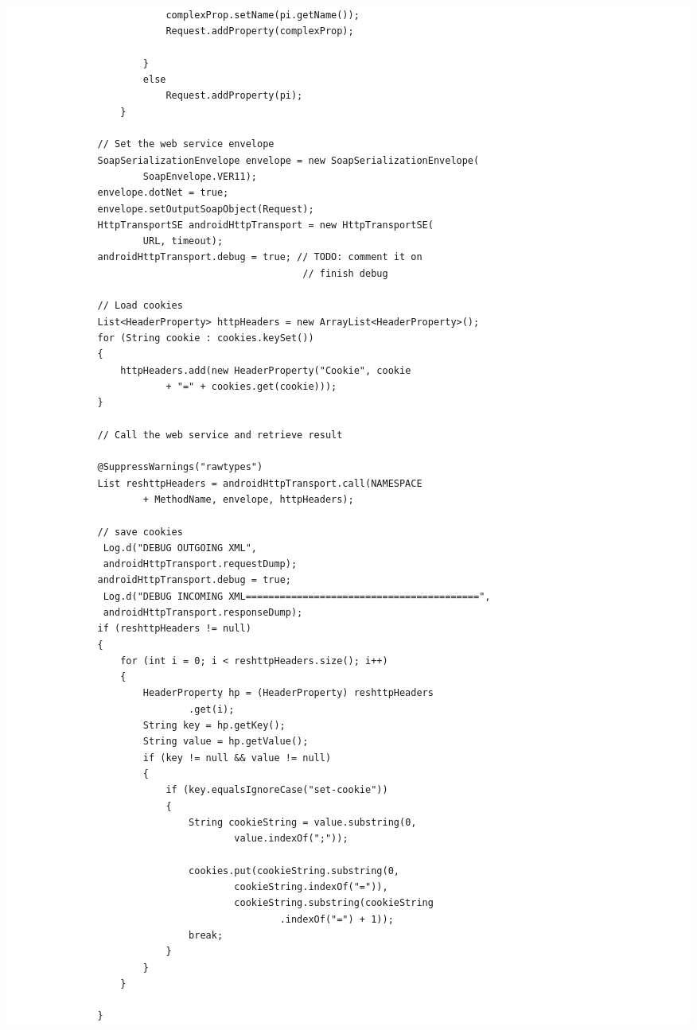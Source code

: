 ```
                            complexProp.setName(pi.getName());
                            Request.addProperty(complexProp);

                        }
                        else
                            Request.addProperty(pi);
                    }

                // Set the web service envelope
                SoapSerializationEnvelope envelope = new SoapSerializationEnvelope(
                        SoapEnvelope.VER11);
                envelope.dotNet = true;
                envelope.setOutputSoapObject(Request);
                HttpTransportSE androidHttpTransport = new HttpTransportSE(
                        URL, timeout);
                androidHttpTransport.debug = true; // TODO: comment it on
                                                    // finish debug

                // Load cookies
                List<HeaderProperty> httpHeaders = new ArrayList<HeaderProperty>();
                for (String cookie : cookies.keySet())
                {
                    httpHeaders.add(new HeaderProperty("Cookie", cookie
                            + "=" + cookies.get(cookie)));
                }

                // Call the web service and retrieve result

                @SuppressWarnings("rawtypes")
                List reshttpHeaders = androidHttpTransport.call(NAMESPACE
                        + MethodName, envelope, httpHeaders);

                // save cookies
                 Log.d("DEBUG OUTGOING XML",
                 androidHttpTransport.requestDump);
                androidHttpTransport.debug = true;
                 Log.d("DEBUG INCOMING XML=========================================",
                 androidHttpTransport.responseDump);
                if (reshttpHeaders != null)
                {
                    for (int i = 0; i < reshttpHeaders.size(); i++)
                    {
                        HeaderProperty hp = (HeaderProperty) reshttpHeaders
                                .get(i);
                        String key = hp.getKey();
                        String value = hp.getValue();
                        if (key != null && value != null)
                        {
                            if (key.equalsIgnoreCase("set-cookie"))
                            {
                                String cookieString = value.substring(0,
                                        value.indexOf(";"));

                                cookies.put(cookieString.substring(0,
                                        cookieString.indexOf("=")),
                                        cookieString.substring(cookieString
                                                .indexOf("=") + 1));
                                break;
                            }
                        }
                    }

                }
```